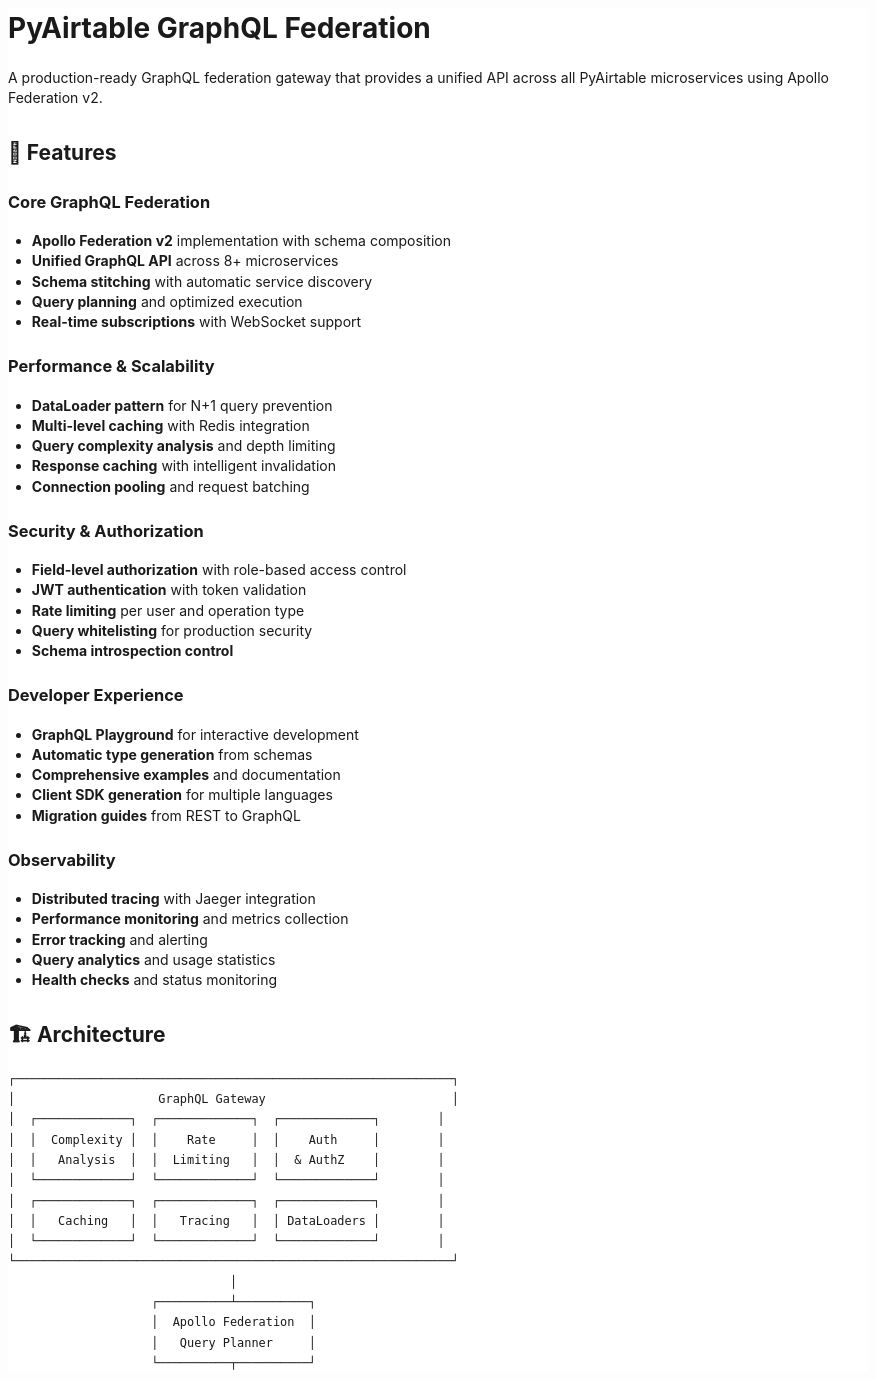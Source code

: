 # PyAirtable GraphQL Federation

A production-ready GraphQL federation gateway that provides a unified API across all PyAirtable microservices using Apollo Federation v2.

## 🚀 Features

### Core GraphQL Federation
- **Apollo Federation v2** implementation with schema composition
- **Unified GraphQL API** across 8+ microservices
- **Schema stitching** with automatic service discovery
- **Query planning** and optimized execution
- **Real-time subscriptions** with WebSocket support

### Performance & Scalability
- **DataLoader pattern** for N+1 query prevention
- **Multi-level caching** with Redis integration
- **Query complexity analysis** and depth limiting
- **Response caching** with intelligent invalidation
- **Connection pooling** and request batching

### Security & Authorization
- **Field-level authorization** with role-based access control
- **JWT authentication** with token validation
- **Rate limiting** per user and operation type
- **Query whitelisting** for production security
- **Schema introspection control**

### Developer Experience
- **GraphQL Playground** for interactive development
- **Automatic type generation** from schemas
- **Comprehensive examples** and documentation
- **Client SDK generation** for multiple languages
- **Migration guides** from REST to GraphQL

### Observability
- **Distributed tracing** with Jaeger integration
- **Performance monitoring** and metrics collection
- **Error tracking** and alerting
- **Query analytics** and usage statistics
- **Health checks** and status monitoring

## 🏗️ Architecture

```
┌─────────────────────────────────────────────────────────────┐
│                    GraphQL Gateway                          │
│  ┌─────────────┐  ┌─────────────┐  ┌─────────────┐        │
│  │  Complexity │  │    Rate     │  │    Auth     │        │
│  │   Analysis  │  │  Limiting   │  │  & AuthZ    │        │
│  └─────────────┘  └─────────────┘  └─────────────┘        │
│  ┌─────────────┐  ┌─────────────┐  ┌─────────────┐        │
│  │   Caching   │  │   Tracing   │  │ DataLoaders │        │
│  └─────────────┘  └─────────────┘  └─────────────┘        │
└─────────────────────────────────────────────────────────────┘
                               │
                    ┌──────────┴──────────┐
                    │  Apollo Federation  │
                    │   Query Planner     │
                    └──────────┬──────────┘
```